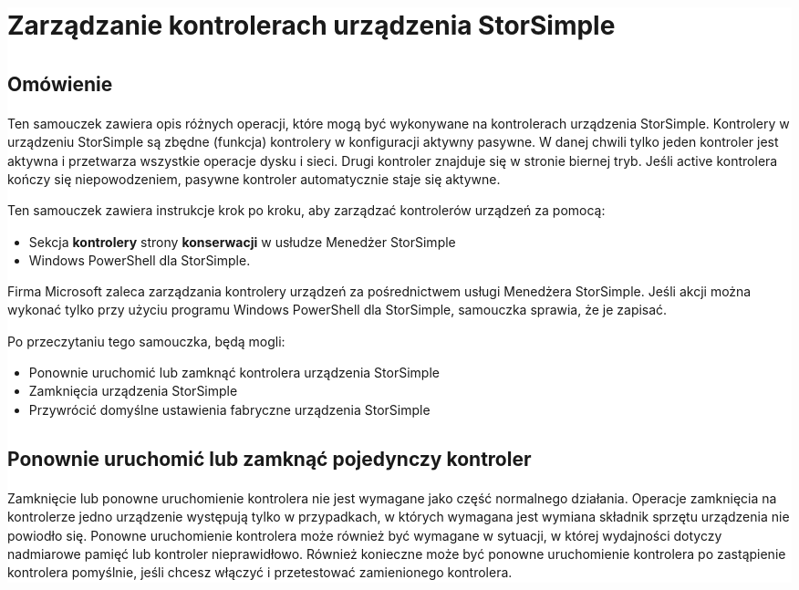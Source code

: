 <properties
   pageTitle="Zarządzanie kontrolery urządzeń StorSimple | Microsoft Azure"
   description="Dowiedz się, jak zatrzymać, uruchom ponownie, zamknij lub resetowanie kontrolerach urządzenia StorSimple."
   services="storsimple"
   documentationCenter=""
   authors="alkohli"
   manager="carmonm"
   editor="" />
<tags
   ms.service="storsimple"
   ms.devlang="na"
   ms.topic="article"
   ms.tgt_pltfrm="na"
   ms.workload="na"
   ms.date="10/11/2016"
   ms.author="alkohli" />

# <a name="manage-your-storsimple-device-controllers"></a>Zarządzanie kontrolerach urządzenia StorSimple

## <a name="overview"></a>Omówienie

Ten samouczek zawiera opis różnych operacji, które mogą być wykonywane na kontrolerach urządzenia StorSimple. Kontrolery w urządzeniu StorSimple są zbędne (funkcja) kontrolery w konfiguracji aktywny pasywne. W danej chwili tylko jeden kontroler jest aktywna i przetwarza wszystkie operacje dysku i sieci. Drugi kontroler znajduje się w stronie biernej tryb. Jeśli active kontrolera kończy się niepowodzeniem, pasywne kontroler automatycznie staje się aktywne.

Ten samouczek zawiera instrukcje krok po kroku, aby zarządzać kontrolerów urządzeń za pomocą:

- Sekcja **kontrolery** strony **konserwacji** w usłudze Menedżer StorSimple
- Windows PowerShell dla StorSimple.

Firma Microsoft zaleca zarządzania kontrolery urządzeń za pośrednictwem usługi Menedżera StorSimple. Jeśli akcji można wykonać tylko przy użyciu programu Windows PowerShell dla StorSimple, samouczka sprawia, że je zapisać.

Po przeczytaniu tego samouczka, będą mogli:

- Ponownie uruchomić lub zamknąć kontrolera urządzenia StorSimple
- Zamknięcia urządzenia StorSimple
- Przywrócić domyślne ustawienia fabryczne urządzenia StorSimple


## <a name="restart-or-shut-down-a-single-controller"></a>Ponownie uruchomić lub zamknąć pojedynczy kontroler

Zamknięcie lub ponowne uruchomienie kontrolera nie jest wymagane jako część normalnego działania. Operacje zamknięcia na kontrolerze jedno urządzenie występują tylko w przypadkach, w których wymagana jest wymiana składnik sprzętu urządzenia nie powiodło się. Ponowne uruchomienie kontrolera może również być wymagane w sytuacji, w której wydajności dotyczy nadmiarowe pamięć lub kontroler nieprawidłowo. Również konieczne może być ponowne uruchomienie kontrolera po zastąpienie kontrolera pomyślnie, jeśli chcesz włączyć i przetestować zamienionego kontrolera.
